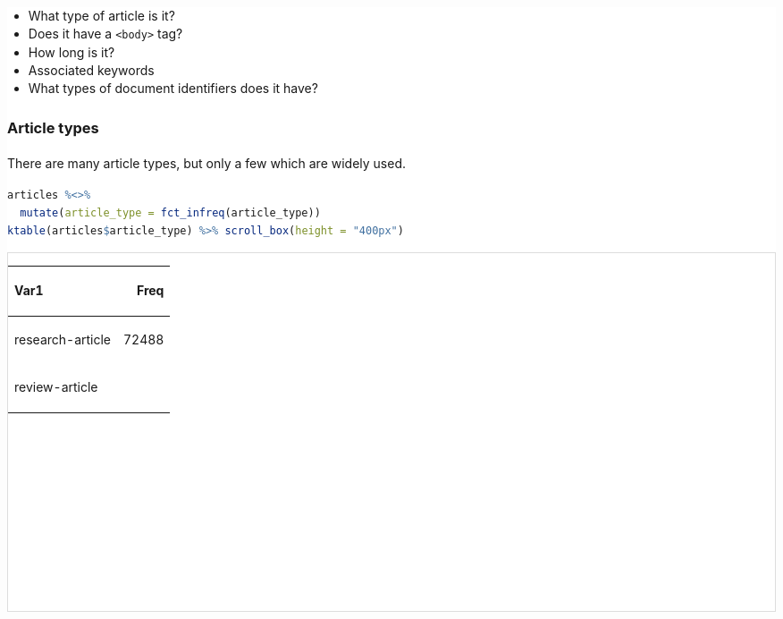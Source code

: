   - What type of article is it?
  - Does it have a `<body>` tag?
  - How long is it?
  - Associated keywords
  - What types of document identifiers does it have?

### Article types

There are many article types, but only a few which are widely used.

``` r
articles %<>%
  mutate(article_type = fct_infreq(article_type))
ktable(articles$article_type) %>% scroll_box(height = "400px")
```

<div style="border: 1px solid #ddd; padding: 0px; overflow-y: scroll; height:400px; ">

<table class="table table-hover table-condensed table-responsive" style="width: auto !important; ">

<thead>

<tr>

<th style="text-align:left;position: sticky; top:0; background-color: #FFFFFF;">

Var1

</th>

<th style="text-align:right;position: sticky; top:0; background-color: #FFFFFF;">

Freq

</th>

</tr>

</thead>

<tbody>

<tr>

<td style="text-align:left;">

research-article

</td>

<td style="text-align:right;">

72488

</td>

</tr>

<tr>

<td style="text-align:left;">

review-article
